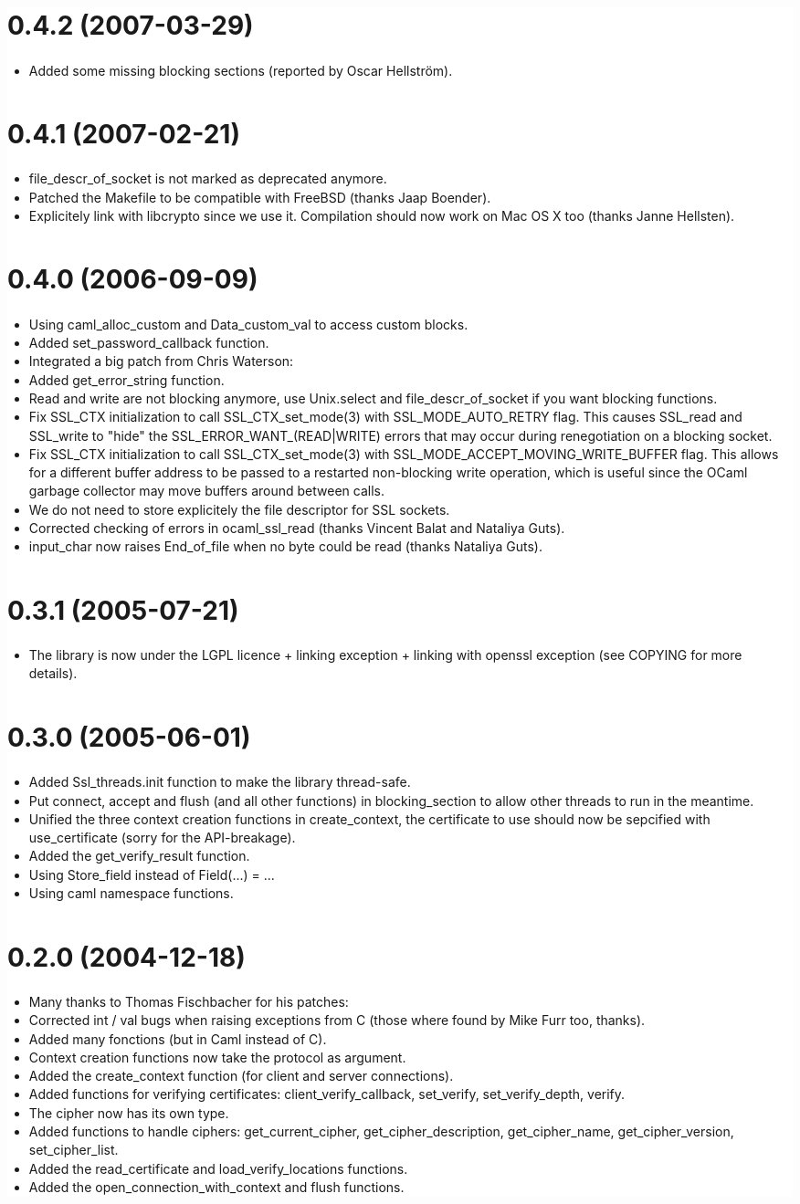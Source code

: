 0.4.2 (2007-03-29)
=====
- Added some missing blocking sections (reported by Oscar Hellström).

0.4.1 (2007-02-21)
=====
- file_descr_of_socket is not marked as deprecated anymore.
- Patched the Makefile to be compatible with FreeBSD (thanks Jaap Boender).
- Explicitely link with libcrypto since we use it. Compilation should now work
  on Mac OS X too (thanks Janne Hellsten).

0.4.0 (2006-09-09)
=====
- Using caml_alloc_custom and Data_custom_val to access custom blocks.
- Added set_password_callback function.
- Integrated a big patch from Chris Waterson:
- Added get_error_string function.
- Read and write are not blocking anymore, use Unix.select and
  file_descr_of_socket if you want blocking functions.
- Fix SSL_CTX initialization to call SSL_CTX_set_mode(3) with
  SSL_MODE_AUTO_RETRY flag. This causes SSL_read and SSL_write to "hide" the
  SSL_ERROR_WANT_(READ|WRITE) errors that may occur during renegotiation on a
  blocking socket.
- Fix SSL_CTX initialization to call SSL_CTX_set_mode(3) with
  SSL_MODE_ACCEPT_MOVING_WRITE_BUFFER flag. This allows for a different buffer
  address to be passed to a restarted non-blocking write operation, which is
  useful since the OCaml garbage collector may move buffers around between
  calls.
- We do not need to store explicitely the file descriptor for SSL sockets.
- Corrected checking of errors in ocaml_ssl_read (thanks Vincent Balat and
  Nataliya Guts).
- input_char now raises End_of_file when no byte could be read (thanks Nataliya
  Guts).

0.3.1 (2005-07-21)
=====
- The library is now under the LGPL licence + linking exception + linking with
  openssl exception (see COPYING for more details).

0.3.0 (2005-06-01)
=====
- Added Ssl_threads.init function to make the library thread-safe.
- Put connect, accept and flush (and all other functions) in blocking_section to
  allow other threads to run in the meantime.
- Unified the three context creation functions in create_context, the
  certificate to use should now be sepcified with use_certificate (sorry for the
  API-breakage).
- Added the get_verify_result function.
- Using Store_field instead of Field(...) = ...
- Using caml namespace functions.

0.2.0 (2004-12-18)
=====
- Many thanks to Thomas Fischbacher for his patches:
- Corrected int / val bugs when raising exceptions from C (those where found by
  Mike Furr too, thanks).
- Added many fonctions (but in Caml instead of C).
- Context creation functions now take the protocol as argument.
- Added the create_context function (for client and server connections).
- Added functions for verifying certificates: client_verify_callback,
  set_verify, set_verify_depth, verify.
- The cipher now has its own type.
- Added functions to handle ciphers: get_current_cipher, get_cipher_description,
  get_cipher_name, get_cipher_version, set_cipher_list.
- Added the read_certificate and load_verify_locations functions.
- Added the open_connection_with_context and flush functions.